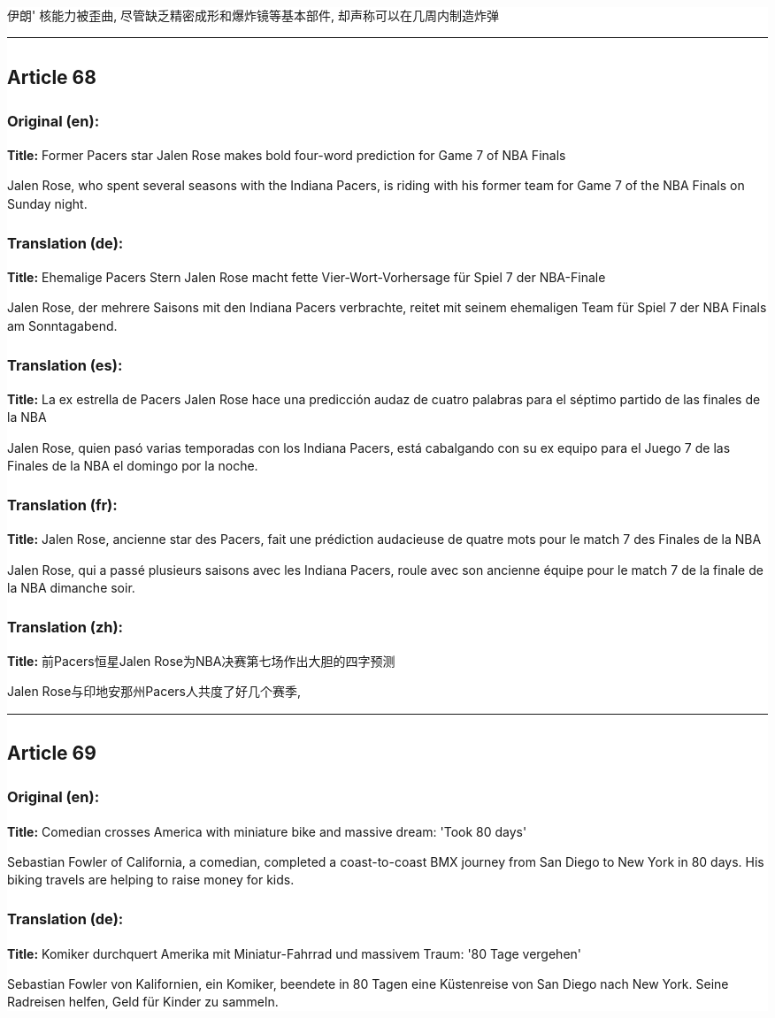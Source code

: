伊朗&apos; 核能力被歪曲, 尽管缺乏精密成形和爆炸镜等基本部件, 却声称可以在几周内制造炸弹

---

## Article 68
### Original (en):
**Title:** Former Pacers star Jalen Rose makes bold four-word prediction for Game 7 of NBA Finals

Jalen Rose, who spent several seasons with the Indiana Pacers, is riding with his former team for Game 7 of the NBA Finals on Sunday night.

### Translation (de):
**Title:** Ehemalige Pacers Stern Jalen Rose macht fette Vier-Wort-Vorhersage für Spiel 7 der NBA-Finale

Jalen Rose, der mehrere Saisons mit den Indiana Pacers verbrachte, reitet mit seinem ehemaligen Team für Spiel 7 der NBA Finals am Sonntagabend.

### Translation (es):
**Title:** La ex estrella de Pacers Jalen Rose hace una predicción audaz de cuatro palabras para el séptimo partido de las finales de la NBA

Jalen Rose, quien pasó varias temporadas con los Indiana Pacers, está cabalgando con su ex equipo para el Juego 7 de las Finales de la NBA el domingo por la noche.

### Translation (fr):
**Title:** Jalen Rose, ancienne star des Pacers, fait une prédiction audacieuse de quatre mots pour le match 7 des Finales de la NBA

Jalen Rose, qui a passé plusieurs saisons avec les Indiana Pacers, roule avec son ancienne équipe pour le match 7 de la finale de la NBA dimanche soir.

### Translation (zh):
**Title:** 前Pacers恒星Jalen Rose为NBA决赛第七场作出大胆的四字预测

Jalen Rose与印地安那州Pacers人共度了好几个赛季,

---

## Article 69
### Original (en):
**Title:** Comedian crosses America with miniature bike and massive dream: 'Took 80 days'

Sebastian Fowler of California, a comedian, completed a coast-to-coast BMX journey from San Diego to New York in 80 days. His biking travels are helping to raise money for kids.

### Translation (de):
**Title:** Komiker durchquert Amerika mit Miniatur-Fahrrad und massivem Traum: '80 Tage vergehen'

Sebastian Fowler von Kalifornien, ein Komiker, beendete in 80 Tagen eine Küstenreise von San Diego nach New York. Seine Radreisen helfen, Geld für Kinder zu sammeln.
